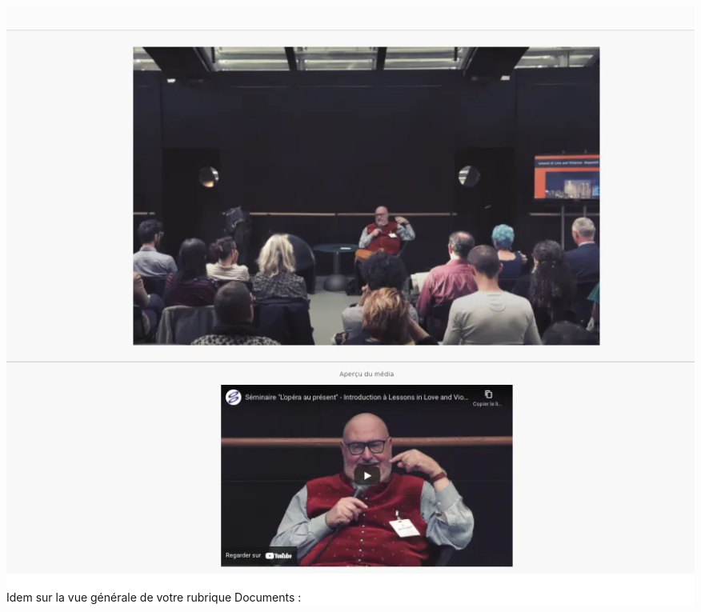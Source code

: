 ![Capture d’écran 2022-02-24 à 18.17.04.webp](Gérer%20les%20médias/Capture_decran_2022-02-24_a_18.17.04.webp)

Idem sur la vue générale de votre rubrique Documents : 
